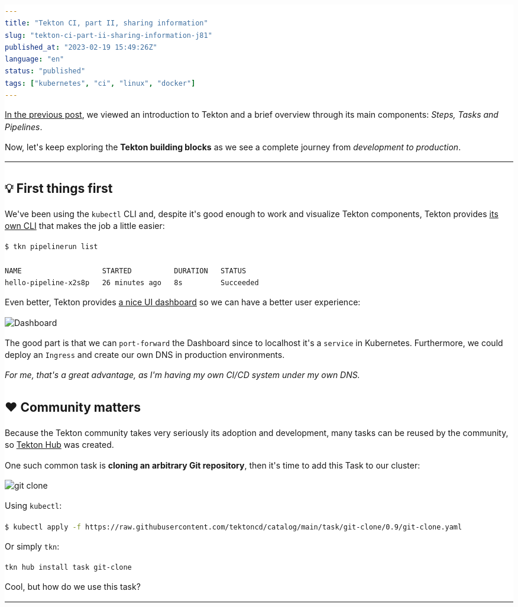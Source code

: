 ```yaml
---
title: "Tekton CI, part II, sharing information"
slug: "tekton-ci-part-ii-sharing-information-j81"
published_at: "2023-02-19 15:49:26Z"
language: "en"
status: "published"
tags: ["kubernetes", "ci", "linux", "docker"]
---
```


[In the previous post](https://dev.to/leandronsp/tekton-ci-part-i-a-gentle-introduction-ilj), we viewed an introduction to Tekton and a brief overview through its main components: _Steps, Tasks and Pipelines_.

Now, let's keep exploring the **Tekton building blocks** as we see a complete journey from _development to production_.

---

## :bulb: First things first
We've been using the `kubectl` CLI and, despite it's good enough to work and visualize Tekton components, Tekton provides [its own CLI](https://tekton.dev/docs/cli/) that makes the job a little easier:
```bash
$ tkn pipelinerun list

NAME                   STARTED          DURATION   STATUS
hello-pipeline-x2s8p   26 minutes ago   8s         Succeeded
```
Even better, Tekton provides [a nice UI dashboard](https://tekton.dev/docs/dashboard/) so we can have a better user experience:

![Dashboard](https://dev-to-uploads.s3.amazonaws.com/uploads/articles/cngjhqi3yvz8raz48t74.png)

The good part is that we can `port-forward` the Dashboard since to localhost it's a `service` in Kubernetes. Furthermore, we could deploy an `Ingress` and create our own DNS in production environments.

_For me, that's a great advantage, as I'm having my own CI/CD system under my own DNS._

## :heart: Community matters
Because the Tekton community takes very seriously its adoption and development, many tasks can be reused by the community, so [Tekton Hub](https://hub.tekton.dev/) was created.

One such common task is **cloning an arbitrary Git repository**, then it's time to add this Task to our cluster:

![git clone](https://dev-to-uploads.s3.amazonaws.com/uploads/articles/kg98w0pbz452ohq5fqqs.png)

Using `kubectl`:

```bash
$ kubectl apply -f https://raw.githubusercontent.com/tektoncd/catalog/main/task/git-clone/0.9/git-clone.yaml
```
Or simply `tkn`:
```bash
tkn hub install task git-clone
```
Cool, but how do we use this task? 

---